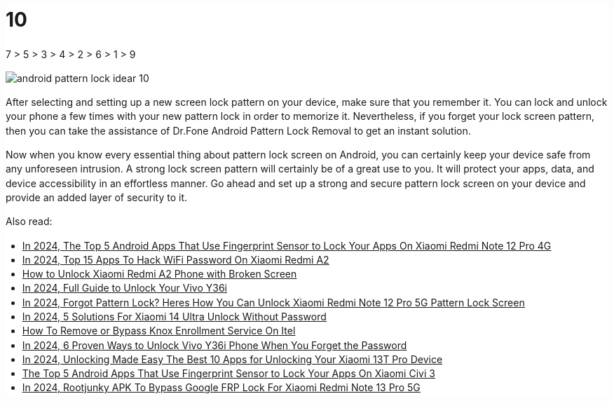 # 10

7 > 5 > 3 > 4 > 2 > 6 > 1 > 9

![android pattern lock idear 10](https://images.wondershare.com/drfone/article/2017/09/15057386838919.jpg)

After selecting and setting up a new screen lock pattern on your device, make sure that you remember it. You can lock and unlock your phone a few times with your new pattern lock in order to memorize it. Nevertheless, if you forget your lock screen pattern, then you can take the assistance of Dr.Fone Android Pattern Lock Removal to get an instant solution.

Now when you know every essential thing about pattern lock screen on Android, you can certainly keep your device safe from any unforeseen intrusion. A strong lock screen pattern will certainly be of a great use to you. It will protect your apps, data, and device accessibility in an effortless manner. Go ahead and set up a strong and secure pattern lock screen on your device and provide an added layer of security to it.




<ins class="adsbygoogle"
     style="display:block"
     data-ad-format="autorelaxed"
     data-ad-client="ca-pub-7571918770474297"
     data-ad-slot="1223367746"></ins>
<ins class="adsbygoogle"
     style="display:block"
     data-ad-client="ca-pub-7571918770474297"
     data-ad-slot="8358498916"
     data-ad-format="auto"
     data-full-width-responsive="true"></ins>


<span class="atpl-alsoreadstyle">Also read:</span>
<div><ul>
<li><a href="https://unlock-android.techidaily.com/in-2024-the-top-5-android-apps-that-use-fingerprint-sensor-to-lock-your-apps-on-xiaomi-redmi-note-12-pro-4g-by-drfone-android/"><u>In 2024, The Top 5 Android Apps That Use Fingerprint Sensor to Lock Your Apps On Xiaomi Redmi Note 12 Pro 4G</u></a></li>
<li><a href="https://unlock-android.techidaily.com/in-2024-top-15-apps-to-hack-wifi-password-on-xiaomi-redmi-a2-by-drfone-android/"><u>In 2024, Top 15 Apps To Hack WiFi Password On Xiaomi Redmi A2</u></a></li>
<li><a href="https://unlock-android.techidaily.com/how-to-unlock-xiaomi-redmi-a2-phone-with-broken-screen-by-drfone-android/"><u>How to Unlock Xiaomi Redmi A2 Phone with Broken Screen</u></a></li>
<li><a href="https://unlock-android.techidaily.com/in-2024-full-guide-to-unlock-your-vivo-y36i-by-drfone-android/"><u>In 2024, Full Guide to Unlock Your Vivo Y36i</u></a></li>
<li><a href="https://unlock-android.techidaily.com/in-2024-forgot-pattern-lock-heres-how-you-can-unlock-xiaomi-redmi-note-12-pro-5g-pattern-lock-screen-by-drfone-android/"><u>In 2024, Forgot Pattern Lock? Heres How You Can Unlock Xiaomi Redmi Note 12 Pro 5G Pattern Lock Screen</u></a></li>
<li><a href="https://unlock-android.techidaily.com/in-2024-5-solutions-for-xiaomi-14-ultra-unlock-without-password-by-drfone-android/"><u>In 2024, 5 Solutions For Xiaomi 14 Ultra Unlock Without Password</u></a></li>
<li><a href="https://unlock-android.techidaily.com/how-to-remove-or-bypass-knox-enrollment-service-on-itel-by-drfone-android/"><u>How To Remove or Bypass Knox Enrollment Service On Itel</u></a></li>
<li><a href="https://unlock-android.techidaily.com/in-2024-6-proven-ways-to-unlock-vivo-y36i-phone-when-you-forget-the-password-by-drfone-android/"><u>In 2024, 6 Proven Ways to Unlock Vivo Y36i Phone When You Forget the Password</u></a></li>
<li><a href="https://unlock-android.techidaily.com/in-2024-unlocking-made-easy-the-best-10-apps-for-unlocking-your-xiaomi-13t-pro-device-by-drfone-android/"><u>In 2024, Unlocking Made Easy The Best 10 Apps for Unlocking Your Xiaomi 13T Pro Device</u></a></li>
<li><a href="https://unlock-android.techidaily.com/the-top-5-android-apps-that-use-fingerprint-sensor-to-lock-your-apps-on-xiaomi-civi-3-by-drfone-android/"><u>The Top 5 Android Apps That Use Fingerprint Sensor to Lock Your Apps On Xiaomi Civi 3</u></a></li>
<li><a href="https://unlock-android.techidaily.com/in-2024-rootjunky-apk-to-bypass-google-frp-lock-for-xiaomi-redmi-note-13-pro-5g-by-drfone-android/"><u>In 2024, Rootjunky APK To Bypass Google FRP Lock For Xiaomi Redmi Note 13 Pro 5G</u></a></li>